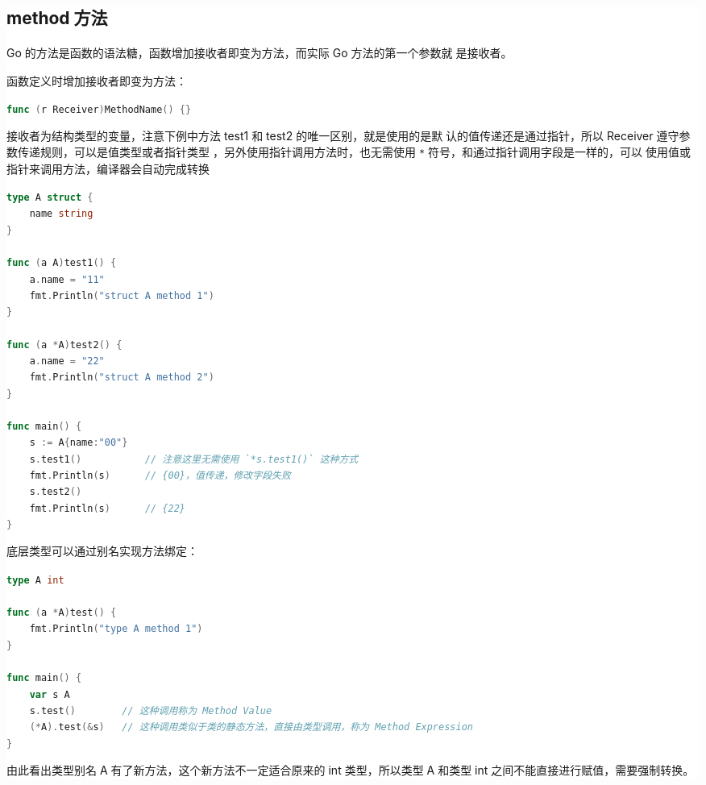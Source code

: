 ## method 方法

Go 的方法是函数的语法糖，函数增加接收者即变为方法，而实际 Go 方法的第一个参数就
是接收者。

函数定义时增加接收者即变为方法：
```go
func (r Receiver)MethodName() {}
```

接收者为结构类型的变量，注意下例中方法 test1 和 test2 的唯一区别，就是使用的是默
认的值传递还是通过指针，所以 Receiver 遵守参数传递规则，可以是值类型或者指针类型
，另外使用指针调用方法时，也无需使用 `*` 符号，和通过指针调用字段是一样的，可以
使用值或指针来调用方法，编译器会自动完成转换
```go
type A struct {
    name string
}

func (a A)test1() {
    a.name = "11"
    fmt.Println("struct A method 1")
}

func (a *A)test2() {
    a.name = "22"
    fmt.Println("struct A method 2")
}

func main() {
    s := A{name:"00"}
    s.test1()           // 注意这里无需使用 `*s.test1()` 这种方式
    fmt.Println(s)      // {00}，值传递，修改字段失败
    s.test2()
    fmt.Println(s)      // {22}
}
```

底层类型可以通过别名实现方法绑定：
```go
type A int

func (a *A)test() {
    fmt.Println("type A method 1")
}

func main() {
    var s A
    s.test()        // 这种调用称为 Method Value
    (*A).test(&s)   // 这种调用类似于类的静态方法，直接由类型调用，称为 Method Expression
}
```
由此看出类型别名 A 有了新方法，这个新方法不一定适合原来的 int 类型，所以类型 A
和类型 int 之间不能直接进行赋值，需要强制转换。
